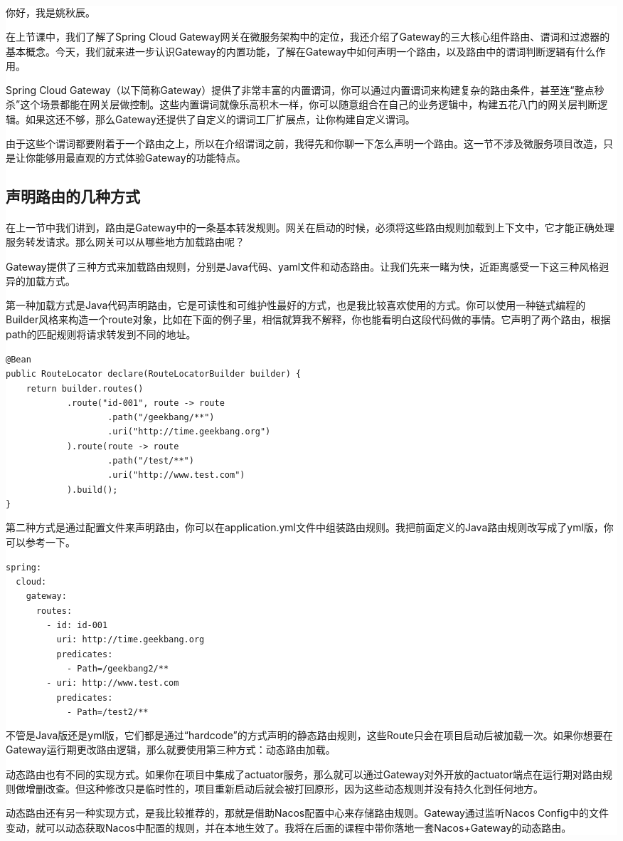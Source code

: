 你好，我是姚秋辰。

在上节课中，我们了解了Spring Cloud Gateway网关在微服务架构中的定位，我还介绍了Gateway的三大核心组件路由、谓词和过滤器的基本概念。今天，我们就来进一步认识Gateway的内置功能，了解在Gateway中如何声明一个路由，以及路由中的谓词判断逻辑有什么作用。

Spring Cloud Gateway（以下简称Gateway）提供了非常丰富的内置谓词，你可以通过内置谓词来构建复杂的路由条件，甚至连“整点秒杀”这个场景都能在网关层做控制。这些内置谓词就像乐高积木一样，你可以随意组合在自己的业务逻辑中，构建五花八门的网关层判断逻辑。如果这还不够，那么Gateway还提供了自定义的谓词工厂扩展点，让你构建自定义谓词。

由于这些个谓词都要附着于一个路由之上，所以在介绍谓词之前，我得先和你聊一下怎么声明一个路由。这一节不涉及微服务项目改造，只是让你能够用最直观的方式体验Gateway的功能特点。

## 声明路由的几种方式

在上一节中我们讲到，路由是Gateway中的一条基本转发规则。网关在启动的时候，必须将这些路由规则加载到上下文中，它才能正确处理服务转发请求。那么网关可以从哪些地方加载路由呢？

Gateway提供了三种方式来加载路由规则，分别是Java代码、yaml文件和动态路由。让我们先来一睹为快，近距离感受一下这三种风格迥异的加载方式。

第一种加载方式是Java代码声明路由，它是可读性和可维护性最好的方式，也是我比较喜欢使用的方式。你可以使用一种链式编程的Builder风格来构造一个route对象，比如在下面的例子里，相信就算我不解释，你也能看明白这段代码做的事情。它声明了两个路由，根据path的匹配规则将请求转发到不同的地址。

```plain
@Bean
public RouteLocator declare(RouteLocatorBuilder builder) {
    return builder.routes()
            .route("id-001", route -> route
                    .path("/geekbang/**")
                    .uri("http://time.geekbang.org")
            ).route(route -> route
                    .path("/test/**")
                    .uri("http://www.test.com")
            ).build();
}
```

第二种方式是通过配置文件来声明路由，你可以在application.yml文件中组装路由规则。我把前面定义的Java路由规则改写成了yml版，你可以参考一下。

```plain
spring:
  cloud:
    gateway:
      routes:
        - id: id-001
          uri: http://time.geekbang.org
          predicates:
            - Path=/geekbang2/**
        - uri: http://www.test.com
          predicates:
            - Path=/test2/**
```

不管是Java版还是yml版，它们都是通过“hardcode”的方式声明的静态路由规则，这些Route只会在项目启动后被加载一次。如果你想要在Gateway运行期更改路由逻辑，那么就要使用第三种方式：动态路由加载。

动态路由也有不同的实现方式。如果你在项目中集成了actuator服务，那么就可以通过Gateway对外开放的actuator端点在运行期对路由规则做增删改查。但这种修改只是临时性的，项目重新启动后就会被打回原形，因为这些动态规则并没有持久化到任何地方。

动态路由还有另一种实现方式，是我比较推荐的，那就是借助Nacos配置中心来存储路由规则。Gateway通过监听Nacos Config中的文件变动，就可以动态获取Nacos中配置的规则，并在本地生效了。我将在后面的课程中带你落地一套Nacos+Gateway的动态路由。
